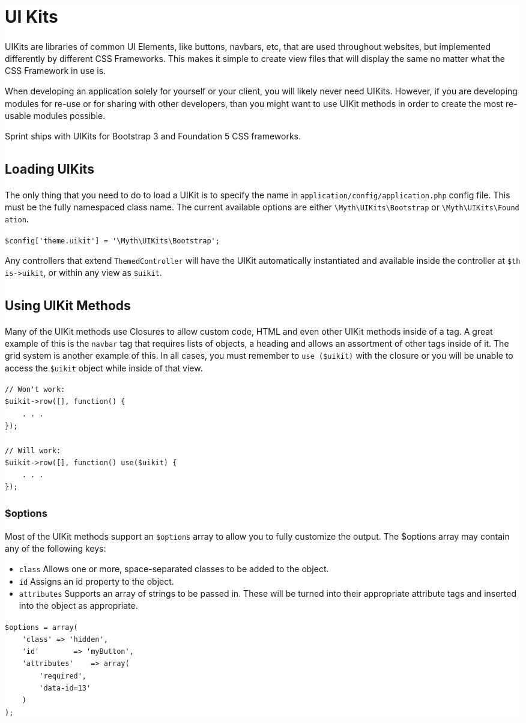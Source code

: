 # UI Kits

UIKits are libraries of common UI Elements, like buttons, navbars, etc, that are used throughout websites, but implemented differently by different CSS Frameworks. This makes it simple to create view files that will display the same no matter what the CSS Framework in use is. 

When developing an application solely for yourself or your client, you will likely never need UIKits. However, if you are developing modules for re-use or for sharing with other developers, than you might want to use UIKit methods in order to create the most re-usable modules possible.

Sprint ships with UIKits for Bootstrap 3 and Foundation 5 CSS frameworks.

## Loading UIKits
The only thing that you need to do to load a UIKit is to specify the name in `application/config/application.php` config file. This must be the fully namespaced class name. The current available options are either `\Myth\UIKits\Bootstrap` or `\Myth\UIKits\Foundation`.

	$config['theme.uikit'] = '\Myth\UIKits\Bootstrap';
	
Any controllers that extend `ThemedController` will have the UIKit automatically instantiated and available inside the controller at `$this->uikit`, or within any view as `$uikit`.

## Using UIKit Methods
Many of the UIKit methods use Closures to allow custom code, HTML and even other UIKit methods inside of a tag. A great example of this is the `navbar` tag that requires lists of objects, a heading and allows an assortment of other tags inside of it. The grid system is another example of this. In all cases, you must remember to `use ($uikit)` with the closure or you will be unable to access the `$uikit` object while inside of that view. 

	// Won't work:
	$uikit->row([], function() {
		. . . 
	});
	
	// Will work: 
	$uikit->row([], function() use($uikit) {
		. . . 
	});
	
### $options
Most of the UIKit methods support an `$options` array to allow you to fully customize the output. The $options array may contain any of the following keys: 

- `class` Allows one or more, space-separated classes to be added to the object. 
- `id` Assigns an id property to the object.
- `attributes` Supports an array of strings to be passed in. These will be turned into their appropriate attribute tags and inserted into the object as appropriate. 

```
$options = array(
	'class'	=> 'hidden',
	'id'		=> 'myButton',
	'attributes'	=> array(
		'required',
		'data-id=13'
	)
);
```
